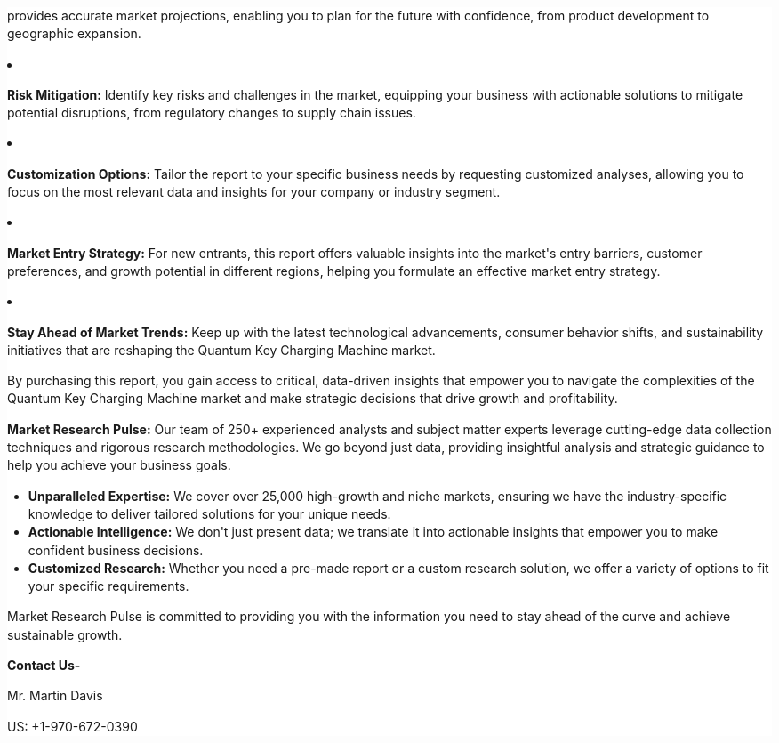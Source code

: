 provides accurate market projections, enabling you to plan for the future with confidence, from product development to geographic expansion.</p></li><li><p><strong>Risk Mitigation:</strong> Identify key risks and challenges in the market, equipping your business with actionable solutions to mitigate potential disruptions, from regulatory changes to supply chain issues.</p></li><li><p><strong>Customization Options:</strong> Tailor the report to your specific business needs by requesting customized analyses, allowing you to focus on the most relevant data and insights for your company or industry segment.</p></li><li><p><strong>Market Entry Strategy:</strong> For new entrants, this report offers valuable insights into the market's entry barriers, customer preferences, and growth potential in different regions, helping you formulate an effective market entry strategy.</p></li><li><p><strong>Stay Ahead of Market Trends:</strong> Keep up with the latest technological advancements, consumer behavior shifts, and sustainability initiatives that are reshaping the Quantum Key Charging Machine market.</p></li></ol><p>By purchasing this report, you gain access to critical, data-driven insights that empower you to navigate the complexities of the Quantum Key Charging Machine market and make strategic decisions that drive growth and profitability.</p><p><strong>Market Research Pulse:</strong>&nbsp;Our team of 250+ experienced analysts and subject matter experts leverage cutting-edge data collection techniques and rigorous research methodologies. We go beyond just data, providing insightful analysis and strategic guidance to help you achieve your business goals.</p><ul><li><strong>Unparalleled Expertise:</strong>&nbsp;We cover over 25,000 high-growth and niche markets, ensuring we have the industry-specific knowledge to deliver tailored solutions for your unique needs.</li><li><strong>Actionable Intelligence:</strong>&nbsp;We don't just present data; we translate it into actionable insights that empower you to make confident business decisions.</li><li><strong>Customized Research:</strong>&nbsp;Whether you need a pre-made report or a custom research solution, we offer a variety of options to fit your specific requirements.</li></ul><p>Market Research Pulse is committed to providing you with the information you need to stay ahead of the curve and achieve sustainable growth.</p><p><strong>Contact Us-</strong></p><p>Mr. Martin Davis</p><p>US: +1-970-672-0390</p>
